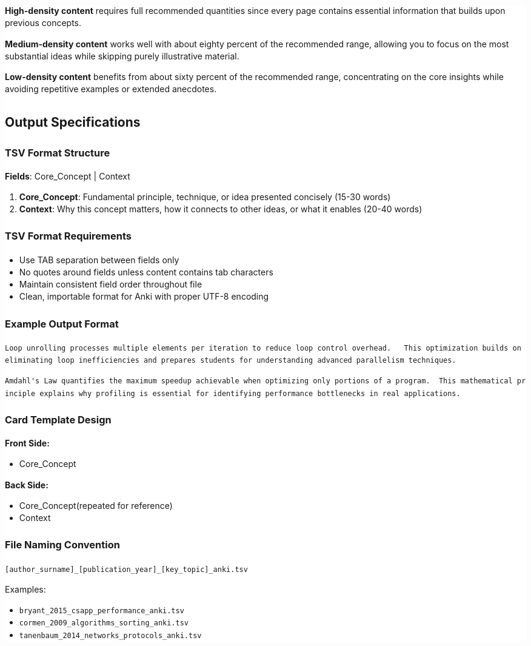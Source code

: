 **High-density content** requires full recommended quantities since every page contains essential information that builds upon previous concepts.

**Medium-density content** works well with about eighty percent of the recommended range, allowing you to focus on the most substantial ideas while skipping purely illustrative material.

**Low-density content** benefits from about sixty percent of the recommended range, concentrating on the core insights while avoiding repetitive examples or extended anecdotes.


## Output Specifications

### TSV Format Structure

**Fields**: Core_Concept | Context

1. **Core_Concept**: Fundamental principle, technique, or idea presented concisely (15-30 words)
2. **Context**: Why this concept matters, how it connects to other ideas, or what it enables (20-40 words)

### TSV Format Requirements
- Use TAB separation between fields only
- No quotes around fields unless content contains tab characters
- Maintain consistent field order throughout file
- Clean, importable format for Anki with proper UTF-8 encoding

### Example Output Format

```
Loop unrolling processes multiple elements per iteration to reduce loop control overhead.	This optimization builds on eliminating loop inefficiencies and prepares students for understanding advanced parallelism techniques.
```

```
Amdahl's Law quantifies the maximum speedup achievable when optimizing only portions of a program.	This mathematical principle explains why profiling is essential for identifying performance bottlenecks in real applications.
```

### Card Template Design

**Front Side:**
- Core_Concept

**Back Side:**
- Core_Concept(repeated for reference)
- Context


### File Naming Convention
`[author_surname]_[publication_year]_[key_topic]_anki.tsv`

Examples:
- `bryant_2015_csapp_performance_anki.tsv`
- `cormen_2009_algorithms_sorting_anki.tsv`
- `tanenbaum_2014_networks_protocols_anki.tsv`
